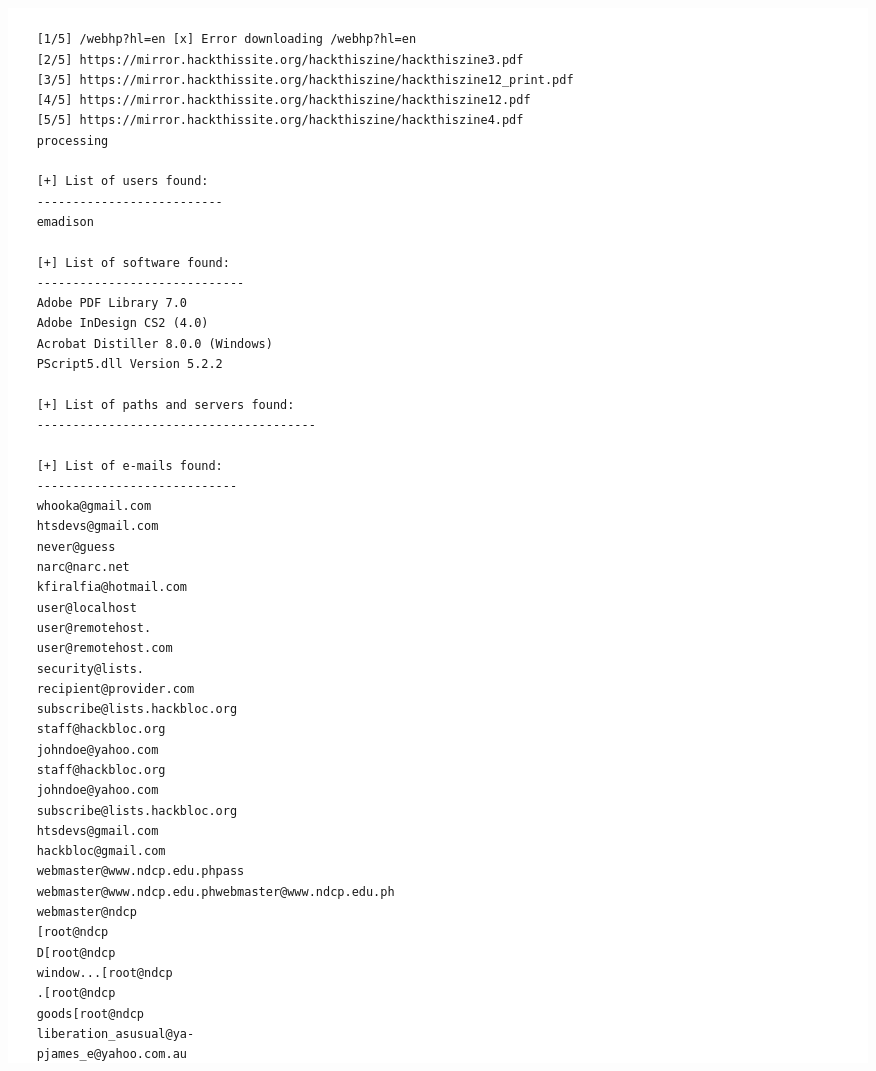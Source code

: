 ```

    [1/5] /webhp?hl=en [x] Error downloading /webhp?hl=en
    [2/5] https://mirror.hackthissite.org/hackthiszine/hackthiszine3.pdf
    [3/5] https://mirror.hackthissite.org/hackthiszine/hackthiszine12_print.pdf
    [4/5] https://mirror.hackthissite.org/hackthiszine/hackthiszine12.pdf
    [5/5] https://mirror.hackthissite.org/hackthiszine/hackthiszine4.pdf
    processing

    [+] List of users found:
    --------------------------
    emadison

    [+] List of software found:
    -----------------------------
    Adobe PDF Library 7.0
    Adobe InDesign CS2 (4.0)
    Acrobat Distiller 8.0.0 (Windows)
    PScript5.dll Version 5.2.2

    [+] List of paths and servers found:
    ---------------------------------------

    [+] List of e-mails found:
    ----------------------------
    whooka@gmail.com
    htsdevs@gmail.com
    never@guess
    narc@narc.net
    kfiralfia@hotmail.com
    user@localhost
    user@remotehost.
    user@remotehost.com
    security@lists.
    recipient@provider.com
    subscribe@lists.hackbloc.org
    staff@hackbloc.org
    johndoe@yahoo.com
    staff@hackbloc.org
    johndoe@yahoo.com
    subscribe@lists.hackbloc.org
    htsdevs@gmail.com
    hackbloc@gmail.com
    webmaster@www.ndcp.edu.phpass
    webmaster@www.ndcp.edu.phwebmaster@www.ndcp.edu.ph
    webmaster@ndcp
    [root@ndcp
    D[root@ndcp
    window...[root@ndcp
    .[root@ndcp
    goods[root@ndcp
    liberation_asusual@ya-
    pjames_e@yahoo.com.au

```

